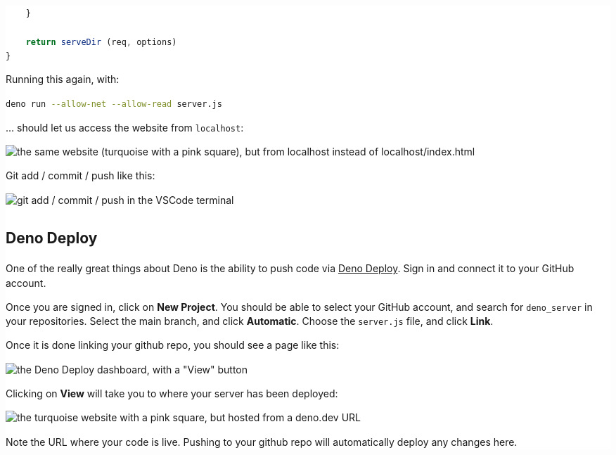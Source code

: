 ```js
    }

    return serveDir (req, options)
}
```

Running this again, with: 

```bash
deno run --allow-net --allow-read server.js
```

... should let us access the website from `localhost`:

![the same website (turquoise with a pink square), but from localhost instead of localhost/index.html](/etc/images/deno_default_to_index.png)

Git add / commit / push like this:

![git add / commit / push in the VSCode terminal](/etc/images/deno_add_commit_push.png)

##  Deno Deploy

One of the really great things about Deno is the ability to push code via [Deno Deploy](https://deno.com/deploy).  Sign in and connect it to your GitHub account.

Once you are signed in, click on **New Project**.  You should be able to select your GitHub account, and search for `deno_server` in your repositories.  Select the main branch, and click **Automatic**.  Choose the `server.js` file, and click **Link**.

Once it is done linking your github repo, you should see a page like this:

![the Deno Deploy dashboard, with a "View" button](/etc/images/deno_deploy_dash.png)

Clicking on **View** will take you to where your server has been deployed:

![the turquoise website with a pink square, but hosted from a deno.dev URL](/etc/images/deno_deployed.png)

Note the URL where your code is live.  Pushing to your github repo will automatically deploy any changes here.
